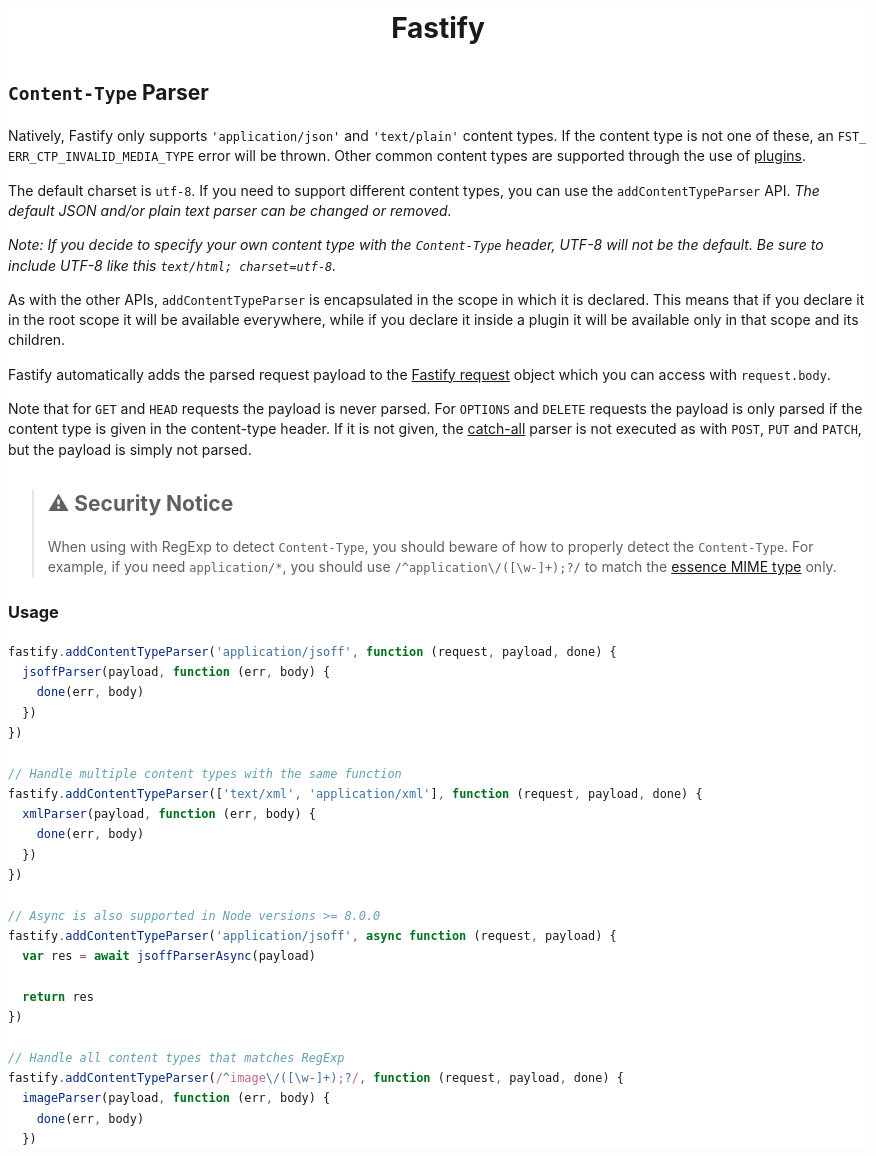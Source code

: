 <h1 align="center">Fastify</h1>

## `Content-Type` Parser
Natively, Fastify only supports `'application/json'` and `'text/plain'` content
types. If the content type is not one of these, an
`FST_ERR_CTP_INVALID_MEDIA_TYPE` error will be thrown.
Other common content types are supported through the use of
[plugins](https://fastify.dev/ecosystem/).

The default charset is `utf-8`. If you need to support different content types,
you can use the `addContentTypeParser` API. *The default JSON and/or plain text
parser can be changed or removed.*

*Note: If you decide to specify your own content type with the `Content-Type`
header, UTF-8 will not be the default. Be sure to include UTF-8 like this
`text/html; charset=utf-8`.*

As with the other APIs, `addContentTypeParser` is encapsulated in the scope in
which it is declared. This means that if you declare it in the root scope it
will be available everywhere, while if you declare it inside a plugin it will be
available only in that scope and its children.

Fastify automatically adds the parsed request payload to the [Fastify
request](./Request.md) object which you can access with `request.body`.

Note that for `GET` and `HEAD` requests the payload is never parsed. For
`OPTIONS` and `DELETE` requests the payload is only parsed if the content type
is given in the content-type header. If it is not given, the
[catch-all](#catch-all) parser is not executed as with `POST`, `PUT` and
`PATCH`, but the payload is simply not parsed.

> ## ⚠  Security Notice
> When using with RegExp to detect `Content-Type`, you should beware of
> how to properly detect the `Content-Type`. For example, if you need
> `application/*`, you should use `/^application\/([\w-]+);?/` to match the
> [essence MIME type](https://mimesniff.spec.whatwg.org/#mime-type-miscellaneous)
> only.


### Usage
```js
fastify.addContentTypeParser('application/jsoff', function (request, payload, done) {
  jsoffParser(payload, function (err, body) {
    done(err, body)
  })
})

// Handle multiple content types with the same function
fastify.addContentTypeParser(['text/xml', 'application/xml'], function (request, payload, done) {
  xmlParser(payload, function (err, body) {
    done(err, body)
  })
})

// Async is also supported in Node versions >= 8.0.0
fastify.addContentTypeParser('application/jsoff', async function (request, payload) {
  var res = await jsoffParserAsync(payload)

  return res
})

// Handle all content types that matches RegExp
fastify.addContentTypeParser(/^image\/([\w-]+);?/, function (request, payload, done) {
  imageParser(payload, function (err, body) {
    done(err, body)
  })
```